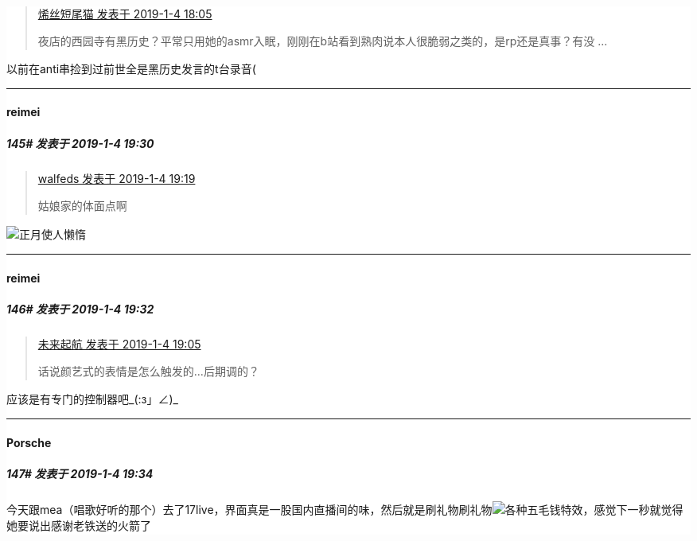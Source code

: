 

<blockquote><a href="httphttps://bbs.saraba1st.com/2b/forum.php?mod=redirect&amp;goto=findpost&amp;pid=42162947&amp;ptid=1801966" target="_blank">烯丝短尾猫 发表于 2019-1-4 18:05</a>

夜店的西园寺有黑历史？平常只用她的asmr入眠，刚刚在b站看到熟肉说本人很脆弱之类的，是rp还是真事？有没 ...</blockquote>
以前在anti串捡到过前世全是黑历史发言的t台录音(







-----

####  reimei  
##### 145#       发表于 2019-1-4 19:30



<blockquote><a href="httphttps://bbs.saraba1st.com/2b/forum.php?mod=redirect&amp;goto=findpost&amp;pid=42163613&amp;ptid=1801966" target="_blank">walfeds 发表于 2019-1-4 19:19</a>

姑娘家的体面点啊</blockquote>
<img src="https://static.saraba1st.com/image/smiley/face2017/068.png" referrerpolicy="no-referrer">正月使人懒惰







-----

####  reimei  
##### 146#       发表于 2019-1-4 19:32



<blockquote><a href="httphttps://bbs.saraba1st.com/2b/forum.php?mod=redirect&amp;goto=findpost&amp;pid=42163480&amp;ptid=1801966" target="_blank">未来起航 发表于 2019-1-4 19:05</a>

话说颜艺式的表情是怎么触发的...后期调的？</blockquote>
应该是有专门的控制器吧_(:з」∠)_







-----

####  Porsche  
##### 147#       发表于 2019-1-4 19:34




今天跟mea（唱歌好听的那个）去了17live，界面真是一股国内直播间的味，然后就是刷礼物刷礼物<img src="https://static.saraba1st.com/image/smiley/face2017/003.png" referrerpolicy="no-referrer">各种五毛钱特效，感觉下一秒就觉得她要说出感谢老铁送的火箭了





